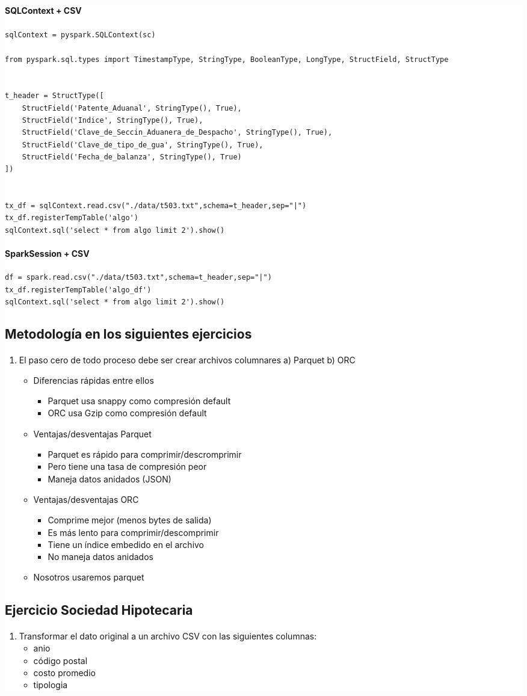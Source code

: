 #### SQLContext + CSV
```
sqlContext = pyspark.SQLContext(sc)

from pyspark.sql.types import TimestampType, StringType, BooleanType, LongType, StructField, StructType


t_header = StructType([
	StructField('Patente_Aduanal', StringType(), True),
	StructField('Indice', StringType(), True),
	StructField('Clave_de_Seccin_Aduanera_de_Despacho', StringType(), True),
	StructField('Clave_de_tipo_de_gua', StringType(), True),
	StructField('Fecha_de_balanza', StringType(), True)
])


tx_df = sqlContext.read.csv("./data/t503.txt",schema=t_header,sep="|")
tx_df.registerTempTable('algo')
sqlContext.sql('select * from algo limit 2').show()
```

#### SparkSession + CSV

```
df = spark.read.csv("./data/t503.txt",schema=t_header,sep="|")
tx_df.registerTempTable('algo_df')
sqlContext.sql('select * from algo limit 2').show()
```

## Metodología en los siguientes ejercicios
1. El paso cero de todo proceso debe ser crear archivos columnares
	a) Parquet
	b) ORC
	
	* Diferencias rápidas entre ellos
		* Parquet usa snappy como compresión default
		* ORC usa Gzip como compresión default
		
	* Ventajas/desventajas Parquet
		* Parquet es rápido para comprimir/descromprimir
		* Pero tiene una tasa de compresión peor
		* Maneja datos anidados (JSON)
	* Ventajas/desventajas ORC
		* Comprime mejor (menos bytes de salida)
		* Es más lento para comprimir/descomprimir
		* Tiene un índice embedido en el archivo
		* No maneja datos anidados
	* Nosotros usaremos parquet

## Ejercicio Sociedad Hipotecaria
1. Transformar el dato original a un archivo CSV con las siguientes columnas:
	* anio
	* código postal
	* costo promedio
	* tipologia
